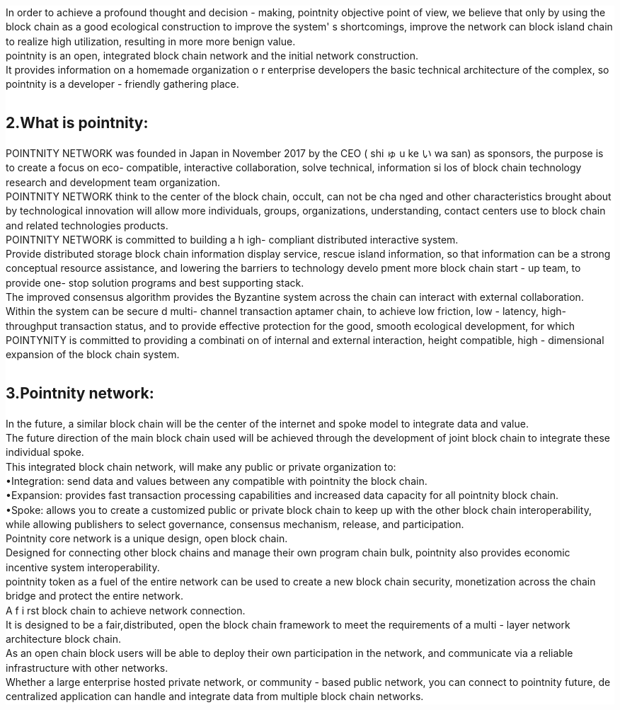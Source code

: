 In order to achieve a profound thought and  decision - making, pointnity objective point  of view, we believe that only by using the block chain as a good ecological construction to improve the  system' s shortcomings, improve the  network can  block  island chain to realize high utilization, resulting in more more benign value.<br>
pointnity is an open, integrated block chain network and the initial network construction. <br>
It provides information on a homemade organization o r enterprise developers the basic technical architecture of the complex, so pointnity is a developer - friendly gathering place.<br>

2.What is pointnity:<br>
------

POINTNITY NETWORK was founded in Japan in November 2017 by the CEO ( shi ゅ u ke い    wa  san) as  sponsors, the purpose is  to create a  focus on  eco- compatible,  interactive collaboration, solve technical, information si los  of  block chain technology  research  and development team organization.<br>
POINTNITY NETWORK think to the center of the block chain, occult, can not be cha nged and other characteristics brought about by technological innovation will allow more individuals, groups, organizations, understanding, contact centers use to block chain and related technologies products.<br>
POINTNITY NETWORK is committed to building a h igh- compliant distributed interactive system.<br>
Provide distributed storage block chain information display service, rescue island information, so that information can be a strong conceptual resource assistance, and lowering the barriers to technology develo pment more block chain start - up team, to provide one- stop solution programs and best supporting stack.<br>
The improved consensus algorithm provides the Byzantine system across the chain can interact with external collaboration. <br>
Within the system can be secure d multi- channel transaction aptamer chain, to achieve low friction, low - latency, high- throughput transaction status, and to provide effective protection for the good, smooth ecological development, for which POINTYNITY is committed to providing a combinati on of internal and external interaction, height compatible, high - dimensional expansion of the block chain system.<br>


3.Pointnity network:<br>
--

In the  future, a  similar block chain will be  the center of  the internet and spoke model to integrate data and value. <br>
The future direction of the main block chain used will be achieved through the development of joint block chain to integrate these individual spoke.<br>
This integrated block chain network, will make any public or private organization to:<br>
•Integration: send data and values between any compatible with pointnity the block chain.<br>
•Expansion: provides fast transaction processing capabilities and increased data capacity for all pointnity block chain.<br>
•Spoke: allows you to create a customized public or private block chain to keep up with the other block chain interoperability, while allowing publishers to select governance, consensus mechanism, release, and participation.<br>
Pointnity core network is a unique design, open block chain. <br>
Designed for connecting other block chains and manage their own program chain bulk, pointnity also provides economic incentive system interoperability.<br>
pointnity token as a fuel of the entire network can be used to create a new block chain security, monetization across the chain bridge and protect the entire network.<br>
A f i rst block chain to achieve network connection.<br>
It is designed to be a fair,distributed, open the block chain framework to meet the requirements of a multi - layer network architecture block chain. <br>
As an open chain block users will be able to deploy their  own participation in the network, and communicate via a reliable infrastructure with other networks.<br>
Whether a large enterprise hosted private network, or community - based public network, you can connect to pointnity future, de centralized application can handle and integrate data from multiple block chain networks.<br>
